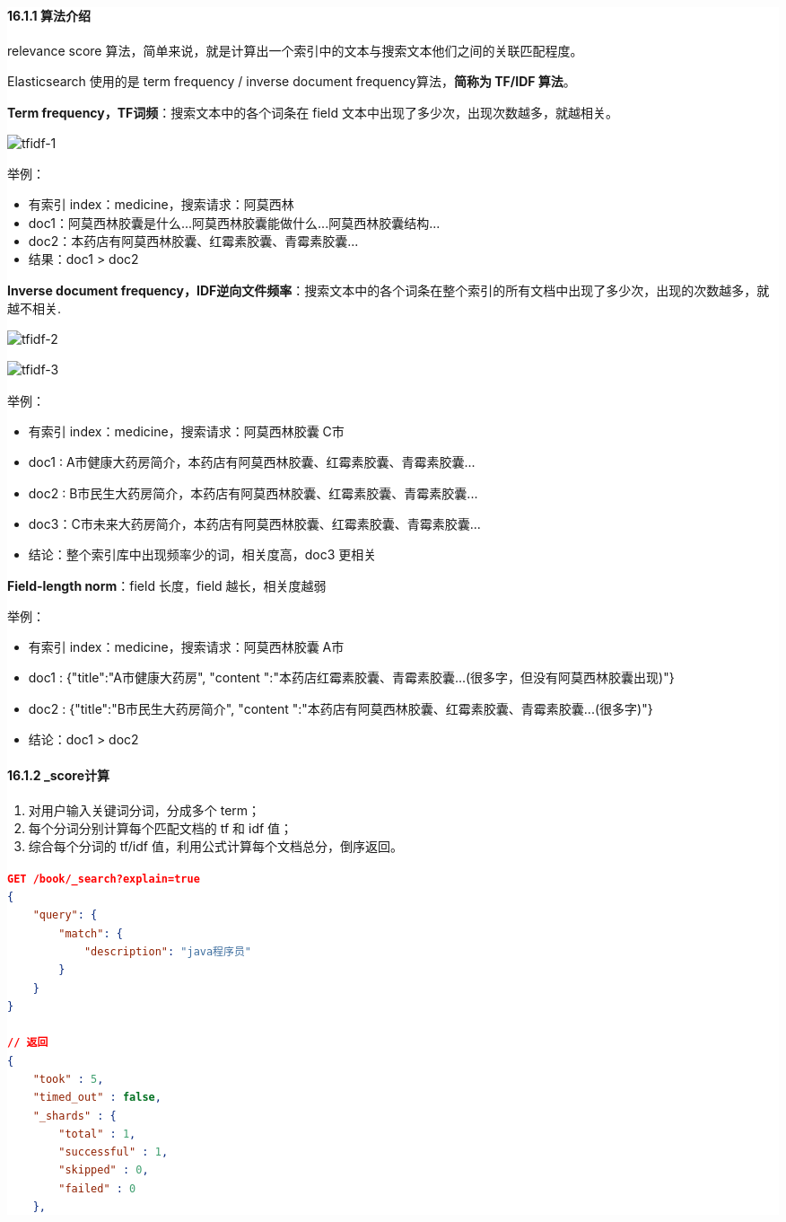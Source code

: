 #### 16.1.1 算法介绍

relevance score 算法，简单来说，就是计算出一个索引中的文本与搜索文本他们之间的关联匹配程度。

Elasticsearch 使用的是 term frequency / inverse document frequency算法，**简称为 TF/IDF 算法**。

**Term frequency，TF词频**：搜索文本中的各个词条在 field 文本中出现了多少次，出现次数越多，就越相关。

![tfidf-1](https://xycnotes.oss-cn-hangzhou.aliyuncs.com/img/202206261417836.png)

举例：

* 有索引 index：medicine，搜索请求：阿莫西林
* doc1：阿莫西林胶囊是什么...阿莫西林胶囊能做什么...阿莫西林胶囊结构...
* doc2：本药店有阿莫西林胶囊、红霉素胶囊、青霉素胶囊...
* 结果：doc1 > doc2

**Inverse document frequency，IDF逆向文件频率**：搜索文本中的各个词条在整个索引的所有文档中出现了多少次，出现的次数越多，就越不相关.

![tfidf-2](https://xycnotes.oss-cn-hangzhou.aliyuncs.com/img/202206261417609.png)

![tfidf-3](https://xycnotes.oss-cn-hangzhou.aliyuncs.com/img/202206261417376.png)

举例：

* 有索引 index：medicine，搜索请求：阿莫西林胶囊 C市

* doc1 :  A市健康大药房简介，本药店有阿莫西林胶囊、红霉素胶囊、青霉素胶囊...

* doc2 :  B市民生大药房简介，本药店有阿莫西林胶囊、红霉素胶囊、青霉素胶囊...
* doc3：C市未来大药房简介，本药店有阿莫西林胶囊、红霉素胶囊、青霉素胶囊...

* 结论：整个索引库中出现频率少的词，相关度高，doc3 更相关

**Field-length norm**：field 长度，field 越长，相关度越弱

举例：

* 有索引 index：medicine，搜索请求：阿莫西林胶囊 A市

* doc1 : {"title":"A市健康大药房", "content ":"本药店红霉素胶囊、青霉素胶囊...(很多字，但没有阿莫西林胶囊出现)"}

* doc2 : {"title":"B市民生大药房简介", "content ":"本药店有阿莫西林胶囊、红霉素胶囊、青霉素胶囊...(很多字)"}
* 结论：doc1 > doc2

#### 16.1.2 _score计算

1. 对用户输入关键词分词，分成多个 term；
2. 每个分词分别计算每个匹配文档的 tf 和 idf 值；
3. 综合每个分词的 tf/idf 值，利用公式计算每个文档总分，倒序返回。

```json
GET /book/_search?explain=true
{
    "query": {
        "match": {
            "description": "java程序员"
        }
    }
}

// 返回
{
    "took" : 5,
    "timed_out" : false,
    "_shards" : {
        "total" : 1,
        "successful" : 1,
        "skipped" : 0,
        "failed" : 0
    },
```